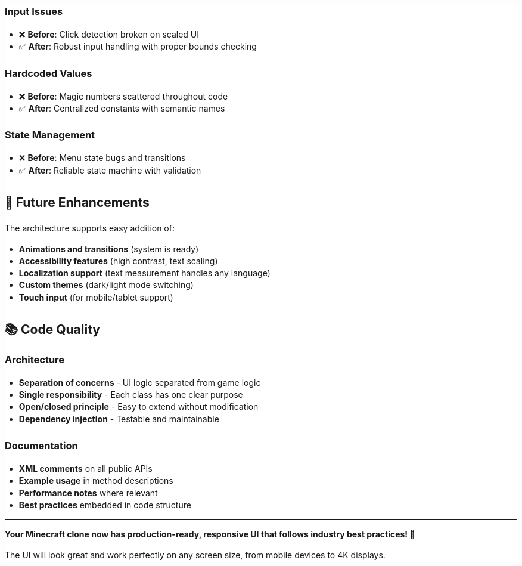 ### **Input Issues**
- ❌ **Before**: Click detection broken on scaled UI
- ✅ **After**: Robust input handling with proper bounds checking

### **Hardcoded Values**
- ❌ **Before**: Magic numbers scattered throughout code
- ✅ **After**: Centralized constants with semantic names

### **State Management**
- ❌ **Before**: Menu state bugs and transitions
- ✅ **After**: Reliable state machine with validation

## 🔮 Future Enhancements

The architecture supports easy addition of:
- **Animations and transitions** (system is ready)
- **Accessibility features** (high contrast, text scaling)
- **Localization support** (text measurement handles any language)
- **Custom themes** (dark/light mode switching)
- **Touch input** (for mobile/tablet support)

## 📚 Code Quality

### **Architecture**
- **Separation of concerns** - UI logic separated from game logic
- **Single responsibility** - Each class has one clear purpose  
- **Open/closed principle** - Easy to extend without modification
- **Dependency injection** - Testable and maintainable

### **Documentation**
- **XML comments** on all public APIs
- **Example usage** in method descriptions
- **Performance notes** where relevant
- **Best practices** embedded in code structure

---

**Your Minecraft clone now has production-ready, responsive UI that follows industry best practices! 🎉**

The UI will look great and work perfectly on any screen size, from mobile devices to 4K displays.
